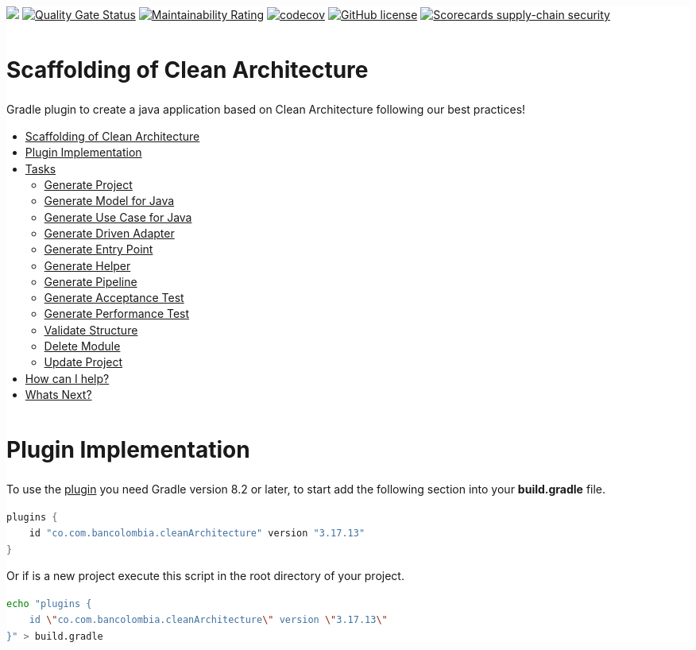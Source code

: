 ![](https://github.com/bancolombia/scaffold-clean-architecture/workflows/gradle-actions/badge.svg)
[![Quality Gate Status](https://sonarcloud.io/api/project_badges/measure?project=bancolombia_scaffold-clean-architecture&metric=alert_status)](https://sonarcloud.io/dashboard?id=bancolombia_scaffold-clean-architecture)
[![Maintainability Rating](https://sonarcloud.io/api/project_badges/measure?project=bancolombia_scaffold-clean-architecture&metric=sqale_rating)](https://sonarcloud.io/dashboard?id=bancolombia_scaffold-clean-architecture)
[![codecov](https://codecov.io/gh/bancolombia/scaffold-clean-architecture/branch/master/graph/badge.svg)](https://codecov.io/gh/bancolombia/scaffold-clean-architecture)
[![GitHub license](https://shields.io/badge/license-Apache%202-blue)](https://github.com/bancolombia/scaffold-clean-architecture/blob/master/LICENSE)
[![Scorecards supply-chain security](https://github.com/bancolombia/scaffold-clean-architecture/actions/workflows/scorecards-analysis.yml/badge.svg)](https://github.com/bancolombia/scaffold-clean-architecture/actions/workflows/scorecards-analysis.yml)

# Scaffolding of Clean Architecture

Gradle plugin to create a java application based on Clean Architecture following our best practices!

- [Scaffolding of Clean Architecture](#scaffolding-of-clean-architecture)
- [Plugin Implementation](#plugin-implementation)
- [Tasks](#tasks)
  - [Generate Project](#generate-project)
  - [Generate Model for Java](#generate-model-for-java)
  - [Generate Use Case for Java](#generate-use-case-for-java)
  - [Generate Driven Adapter](#generate-driven-adapter)
  - [Generate Entry Point](#generate-entry-point)
  - [Generate Helper](#generate-helper)
  - [Generate Pipeline](#generate-pipeline)
  - [Generate Acceptance Test](#generate-acceptance-test)
  - [Generate Performance Test](#generate-performance-test)
  - [Validate Structure](#validate-structure)
  - [Delete Module](#delete-module)
  - [Update Project](#update-project)
- [How can I help?](#how-can-i-help)
- [Whats Next?](#whats-next)

# Plugin Implementation

To use the [plugin](https://plugins.gradle.org/plugin/co.com.bancolombia.cleanArchitecture) you need Gradle version 8.2 or later, to start add the following section into your **build.gradle** file.

```groovy
plugins {
    id "co.com.bancolombia.cleanArchitecture" version "3.17.13"
}
```
Or if is a new  project execute this script in the root directory of your project.
```sh
echo "plugins {
    id \"co.com.bancolombia.cleanArchitecture\" version \"3.17.13\"
}" > build.gradle
```
